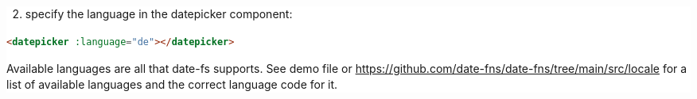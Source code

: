 2. specify the language in the datepicker component:
```html
<datepicker :language="de"></datepicker>
```
  
Available languages are all that date-fs supports.
See demo file or https://github.com/date-fns/date-fns/tree/main/src/locale for a list of available languages and the correct language code for it.

